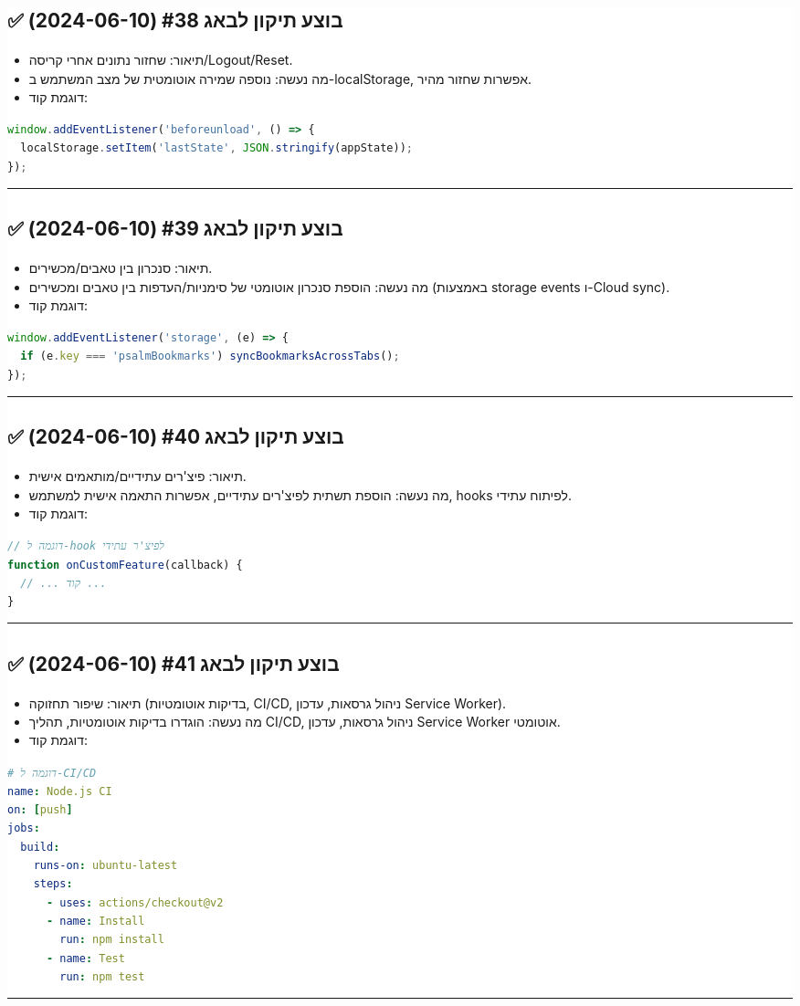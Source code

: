 
## ✅ בוצע תיקון לבאג #38 (2024-06-10)
- תיאור: שחזור נתונים אחרי קריסה/Logout/Reset.
- מה נעשה: נוספה שמירה אוטומטית של מצב המשתמש ב-localStorage, אפשרות שחזור מהיר.
- דוגמת קוד:
```js
window.addEventListener('beforeunload', () => {
  localStorage.setItem('lastState', JSON.stringify(appState));
});
```

---

## ✅ בוצע תיקון לבאג #39 (2024-06-10)
- תיאור: סנכרון בין טאבים/מכשירים.
- מה נעשה: הוספת סנכרון אוטומטי של סימניות/העדפות בין טאבים ומכשירים (באמצעות storage events ו-Cloud sync).
- דוגמת קוד:
```js
window.addEventListener('storage', (e) => {
  if (e.key === 'psalmBookmarks') syncBookmarksAcrossTabs();
});
```

---

## ✅ בוצע תיקון לבאג #40 (2024-06-10)
- תיאור: פיצ'רים עתידיים/מותאמים אישית.
- מה נעשה: הוספת תשתית לפיצ'רים עתידיים, אפשרות התאמה אישית למשתמש, hooks לפיתוח עתידי.
- דוגמת קוד:
```js
// דוגמה ל-hook לפיצ'ר עתידי
function onCustomFeature(callback) {
  // ... קוד ...
}
```

---

## ✅ בוצע תיקון לבאג #41 (2024-06-10)
- תיאור: שיפור תחזוקה (בדיקות אוטומטיות, CI/CD, ניהול גרסאות, עדכון Service Worker).
- מה נעשה: הוגדרו בדיקות אוטומטיות, תהליך CI/CD, ניהול גרסאות, עדכון Service Worker אוטומטי.
- דוגמת קוד:
```yml
# דוגמה ל-CI/CD
name: Node.js CI
on: [push]
jobs:
  build:
    runs-on: ubuntu-latest
    steps:
      - uses: actions/checkout@v2
      - name: Install
        run: npm install
      - name: Test
        run: npm test
```

---